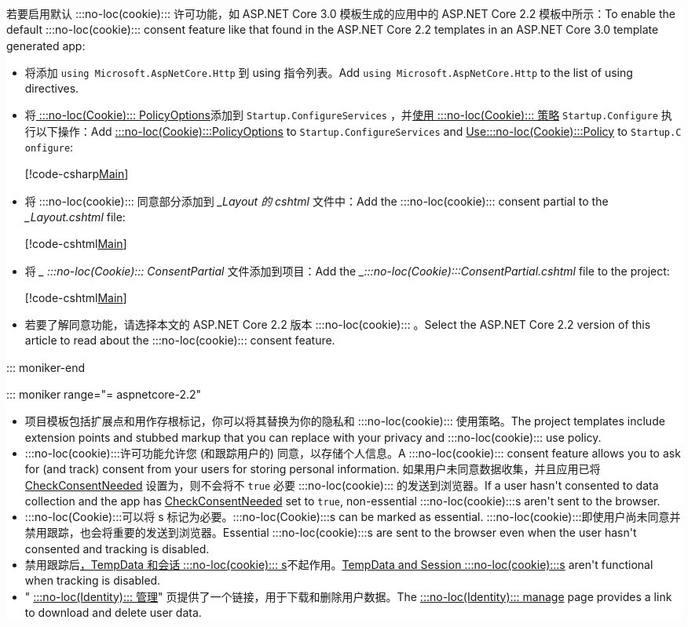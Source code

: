 <span data-ttu-id="02355-108">若要启用默认 :::no-loc(cookie)::: 许可功能，如 ASP.NET Core 3.0 模板生成的应用中的 ASP.NET Core 2.2 模板中所示：</span><span class="sxs-lookup"><span data-stu-id="02355-108">To enable the default :::no-loc(cookie)::: consent feature like that found in the ASP.NET Core 2.2 templates in an ASP.NET Core 3.0 template generated app:</span></span>

* <span data-ttu-id="02355-109">将添加 `using Microsoft.AspNetCore.Http` 到 using 指令列表。</span><span class="sxs-lookup"><span data-stu-id="02355-109">Add `using Microsoft.AspNetCore.Http` to the list of using directives.</span></span>
* <span data-ttu-id="02355-110">将[ :::no-loc(Cookie)::: PolicyOptions](/dotnet/api/microsoft.aspnetcore.builder.:::no-loc(cookie):::policyoptions)添加到 `Startup.ConfigureServices` ，并[使用 :::no-loc(Cookie)::: 策略](/dotnet/api/microsoft.aspnetcore.builder.:::no-loc(cookie):::policyappbuilderextensions.use:::no-loc(cookie):::policy) `Startup.Configure` 执行以下操作：</span><span class="sxs-lookup"><span data-stu-id="02355-110">Add [:::no-loc(Cookie):::PolicyOptions](/dotnet/api/microsoft.aspnetcore.builder.:::no-loc(cookie):::policyoptions) to `Startup.ConfigureServices` and [Use:::no-loc(Cookie):::Policy](/dotnet/api/microsoft.aspnetcore.builder.:::no-loc(cookie):::policyappbuilderextensions.use:::no-loc(cookie):::policy) to `Startup.Configure`:</span></span>

  [!code-csharp[Main](gdpr/sample/RP3.0/Startup.cs?name=snippet1&highlight=12-19,38)]

* <span data-ttu-id="02355-111">将 :::no-loc(cookie)::: 同意部分添加到 *_Layout 的 cshtml* 文件中：</span><span class="sxs-lookup"><span data-stu-id="02355-111">Add the :::no-loc(cookie)::: consent partial to the *_Layout.cshtml* file:</span></span>

  [!code-cshtml[Main](gdpr/sample/RP3.0/Pages/Shared/_Layout.cshtml?name=snippet&highlight=4)]

* <span data-ttu-id="02355-112">将 *\_ :::no-loc(Cookie)::: ConsentPartial* 文件添加到项目：</span><span class="sxs-lookup"><span data-stu-id="02355-112">Add the *\_:::no-loc(Cookie):::ConsentPartial.cshtml* file to the project:</span></span>

  [!code-cshtml[Main](gdpr/sample/RP3.0/Pages/Shared/_:::no-loc(Cookie):::ConsentPartial.cshtml)]

* <span data-ttu-id="02355-113">若要了解同意功能，请选择本文的 ASP.NET Core 2.2 版本 :::no-loc(cookie)::: 。</span><span class="sxs-lookup"><span data-stu-id="02355-113">Select the ASP.NET Core 2.2 version of this article to read about the :::no-loc(cookie)::: consent feature.</span></span>

::: moniker-end

::: moniker range="= aspnetcore-2.2"

* <span data-ttu-id="02355-114">项目模板包括扩展点和用作存根标记，你可以将其替换为你的隐私和 :::no-loc(cookie)::: 使用策略。</span><span class="sxs-lookup"><span data-stu-id="02355-114">The project templates include extension points and stubbed markup that you can replace with your privacy and :::no-loc(cookie)::: use policy.</span></span>
* <span data-ttu-id="02355-115">:::no-loc(cookie):::许可功能允许您 (和跟踪用户的) 同意，以存储个人信息。</span><span class="sxs-lookup"><span data-stu-id="02355-115">A :::no-loc(cookie)::: consent feature allows you to ask for (and track) consent from your users for storing personal information.</span></span> <span data-ttu-id="02355-116">如果用户未同意数据收集，并且应用已将 [CheckConsentNeeded](/dotnet/api/microsoft.aspnetcore.builder.:::no-loc(cookie):::policyoptions.checkconsentneeded) 设置为，则不会将不 `true` 必要 :::no-loc(cookie)::: 的发送到浏览器。</span><span class="sxs-lookup"><span data-stu-id="02355-116">If a user hasn't consented to data collection and the app has [CheckConsentNeeded](/dotnet/api/microsoft.aspnetcore.builder.:::no-loc(cookie):::policyoptions.checkconsentneeded) set to `true`, non-essential :::no-loc(cookie):::s aren't sent to the browser.</span></span>
* <span data-ttu-id="02355-117">:::no-loc(Cookie):::可以将 s 标记为必要。</span><span class="sxs-lookup"><span data-stu-id="02355-117">:::no-loc(Cookie):::s can be marked as essential.</span></span> <span data-ttu-id="02355-118">:::no-loc(cookie):::即使用户尚未同意并禁用跟踪，也会将重要的发送到浏览器。</span><span class="sxs-lookup"><span data-stu-id="02355-118">Essential :::no-loc(cookie):::s are sent to the browser even when the user hasn't consented and tracking is disabled.</span></span>
* <span data-ttu-id="02355-119">禁用跟踪后[，TempData 和会话 :::no-loc(cookie)::: s](#tempdata)不起作用。</span><span class="sxs-lookup"><span data-stu-id="02355-119">[TempData and Session :::no-loc(cookie):::s](#tempdata) aren't functional when tracking is disabled.</span></span>
* <span data-ttu-id="02355-120">" [ :::no-loc(Identity)::: 管理](#pd)" 页提供了一个链接，用于下载和删除用户数据。</span><span class="sxs-lookup"><span data-stu-id="02355-120">The [:::no-loc(Identity)::: manage](#pd) page provides a link to download and delete user data.</span></span>
